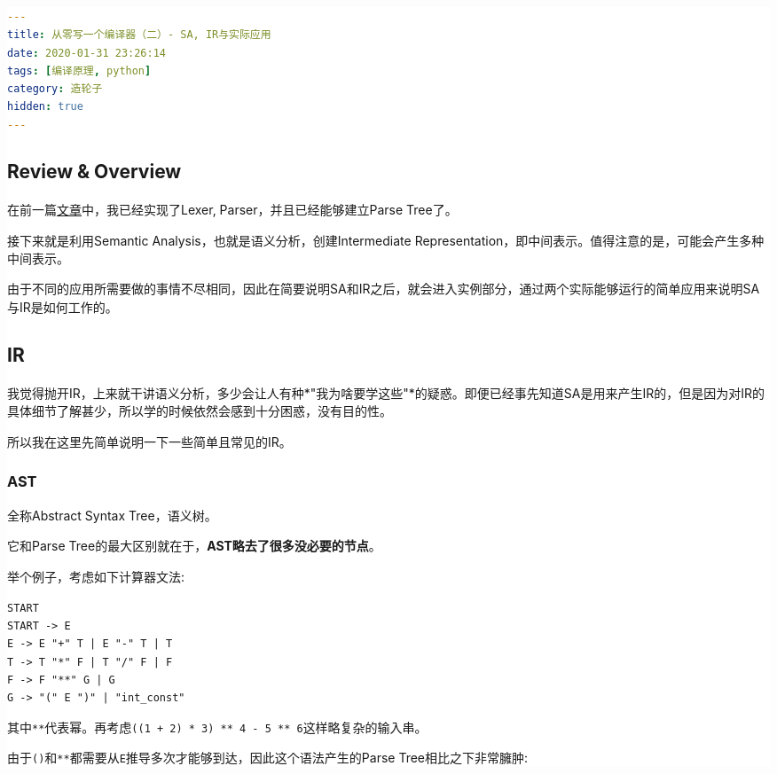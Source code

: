 ```yaml
---
title: 从零写一个编译器（二）- SA, IR与实际应用
date: 2020-01-31 23:26:14
tags: [编译原理, python]
category: 造轮子
hidden: true
---
```


## Review & Overview

在前一篇[文章](https://medioqrity.github.io/2019/12/15/从零写一个编译器-Lexer与Parser/)中，我已经实现了Lexer, Parser，并且已经能够建立Parse Tree了。

接下来就是利用Semantic Analysis，也就是语义分析，创建Intermediate Representation，即中间表示。值得注意的是，可能会产生多种中间表示。

由于不同的应用所需要做的事情不尽相同，因此在简要说明SA和IR之后，就会进入实例部分，通过两个实际能够运行的简单应用来说明SA与IR是如何工作的。

## IR

我觉得抛开IR，上来就干讲语义分析，多少会让人有种*"我为啥要学这些"*的疑惑。即便已经事先知道SA是用来产生IR的，但是因为对IR的具体细节了解甚少，所以学的时候依然会感到十分困惑，没有目的性。

所以我在这里先简单说明一下一些简单且常见的IR。

### AST

全称Abstract Syntax Tree，语义树。

它和Parse Tree的最大区别就在于，**AST略去了很多没必要的节点**。

举个例子，考虑如下计算器文法:

```
START
START -> E
E -> E "+" T | E "-" T | T
T -> T "*" F | T "/" F | F
F -> F "**" G | G
G -> "(" E ")" | "int_const"
```

其中`**`代表幂。再考虑`((1 + 2) * 3) ** 4 - 5 ** 6`这样略复杂的输入串。

由于`()`和`**`都需要从`E`推导多次才能够到达，因此这个语法产生的Parse Tree相比之下非常臃肿:
